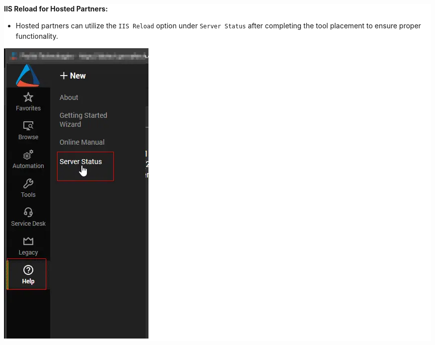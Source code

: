 **IIS Reload for Hosted Partners:**
- Hosted partners can utilize the `IIS Reload` option under `Server Status` after completing the tool placement to ensure proper functionality.

![Image](../../../static/img/docs/7519f655-224b-4c95-b716-773f59cb7314/image_2.webp)  